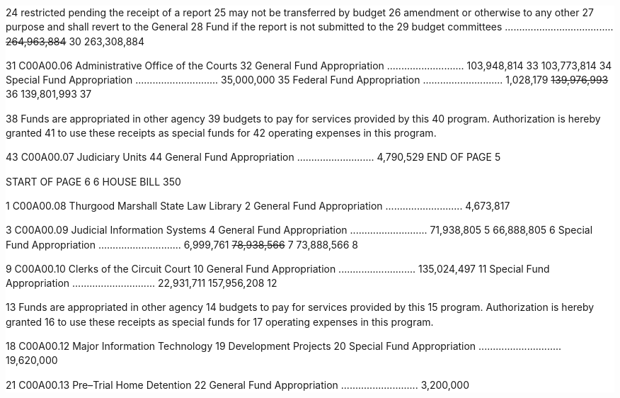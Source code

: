 24 restricted pending the receipt of a report
25 may not be transferred by budget
26 amendment or otherwise to any other
27 purpose and shall revert to the General
28 Fund if the report is not submitted to the
29 budget committees ...................................... ~~264,963,884~~
30 263,308,884

31 C00A00.06 Administrative Office of the Courts
32 General Fund Appropriation ........................... 103,948,814
33 103,773,814
34 Special Fund Appropriation ............................. 35,000,000
35 Federal Fund Appropriation ............................ 1,028,179 ~~139,976,993~~
36 139,801,993
37

38 Funds are appropriated in other agency
39 budgets to pay for services provided by this
40 program. Authorization is hereby granted
41 to use these receipts as special funds for
42 operating expenses in this program.

43 C00A00.07 Judiciary Units
44 General Fund Appropriation ........................... 4,790,529
END OF PAGE 5

START OF PAGE 6
6 HOUSE BILL 350

1 C00A00.08 Thurgood Marshall State Law Library
2 General Fund Appropriation ........................... 4,673,817

3 C00A00.09 Judicial Information Systems
4 General Fund Appropriation ........................... 71,938,805
5 66,888,805
6 Special Fund Appropriation ............................. 6,999,761 ~~78,938,566~~
7 73,888,566
8

9 C00A00.10 Clerks of the Circuit Court
10 General Fund Appropriation ........................... 135,024,497
11 Special Fund Appropriation ............................. 22,931,711 157,956,208
12

13 Funds are appropriated in other agency
14 budgets to pay for services provided by this
15 program. Authorization is hereby granted
16 to use these receipts as special funds for
17 operating expenses in this program.

18 C00A00.12 Major Information Technology
19 Development Projects
20 Special Fund Appropriation ............................. 19,620,000

21 C00A00.13 Pre–Trial Home Detention
22 General Fund Appropriation ........................... 3,200,000

